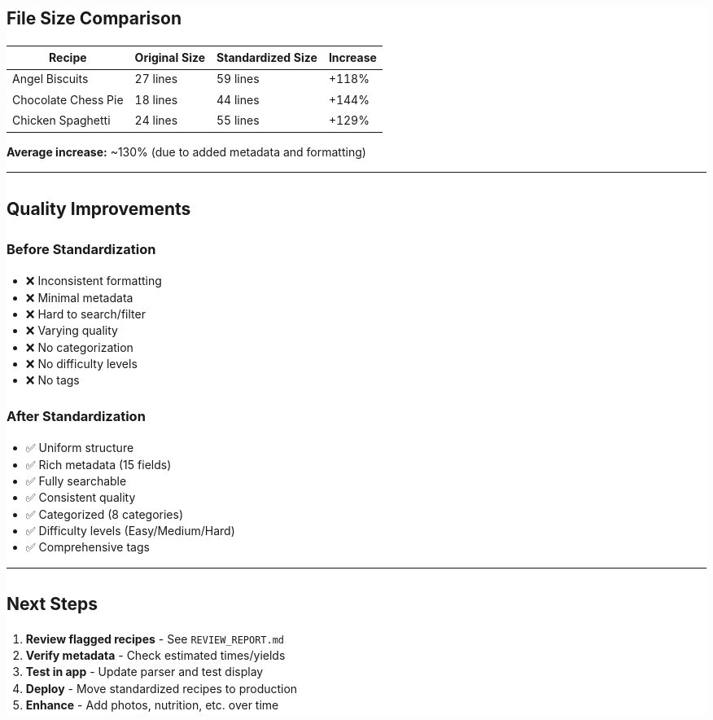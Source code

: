 
## File Size Comparison

| Recipe | Original Size | Standardized Size | Increase |
|--------|---------------|-------------------|----------|
| Angel Biscuits | 27 lines | 59 lines | +118% |
| Chocolate Chess Pie | 18 lines | 44 lines | +144% |
| Chicken Spaghetti | 24 lines | 55 lines | +129% |

**Average increase:** ~130% (due to added metadata and formatting)

---

## Quality Improvements

### Before Standardization
- ❌ Inconsistent formatting
- ❌ Minimal metadata
- ❌ Hard to search/filter
- ❌ Varying quality
- ❌ No categorization
- ❌ No difficulty levels
- ❌ No tags

### After Standardization
- ✅ Uniform structure
- ✅ Rich metadata (15 fields)
- ✅ Fully searchable
- ✅ Consistent quality
- ✅ Categorized (8 categories)
- ✅ Difficulty levels (Easy/Medium/Hard)
- ✅ Comprehensive tags

---

## Next Steps

1. **Review flagged recipes** - See `REVIEW_REPORT.md`
2. **Verify metadata** - Check estimated times/yields
3. **Test in app** - Update parser and test display
4. **Deploy** - Move standardized recipes to production
5. **Enhance** - Add photos, nutrition, etc. over time

